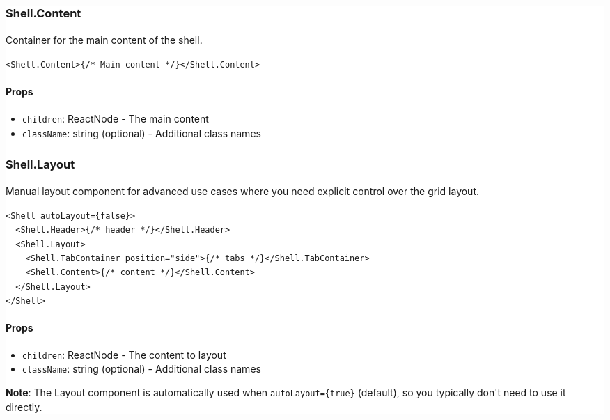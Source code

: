 ### Shell.Content

Container for the main content of the shell.

```tsx
<Shell.Content>{/* Main content */}</Shell.Content>
```

#### Props

- `children`: ReactNode - The main content
- `className`: string (optional) - Additional class names

### Shell.Layout

Manual layout component for advanced use cases where you need explicit control over the grid layout.

```tsx
<Shell autoLayout={false}>
  <Shell.Header>{/* header */}</Shell.Header>
  <Shell.Layout>
    <Shell.TabContainer position="side">{/* tabs */}</Shell.TabContainer>
    <Shell.Content>{/* content */}</Shell.Content>
  </Shell.Layout>
</Shell>
```

#### Props

- `children`: ReactNode - The content to layout
- `className`: string (optional) - Additional class names

**Note**: The Layout component is automatically used when `autoLayout={true}` (default), so you typically don't need to use it directly.
